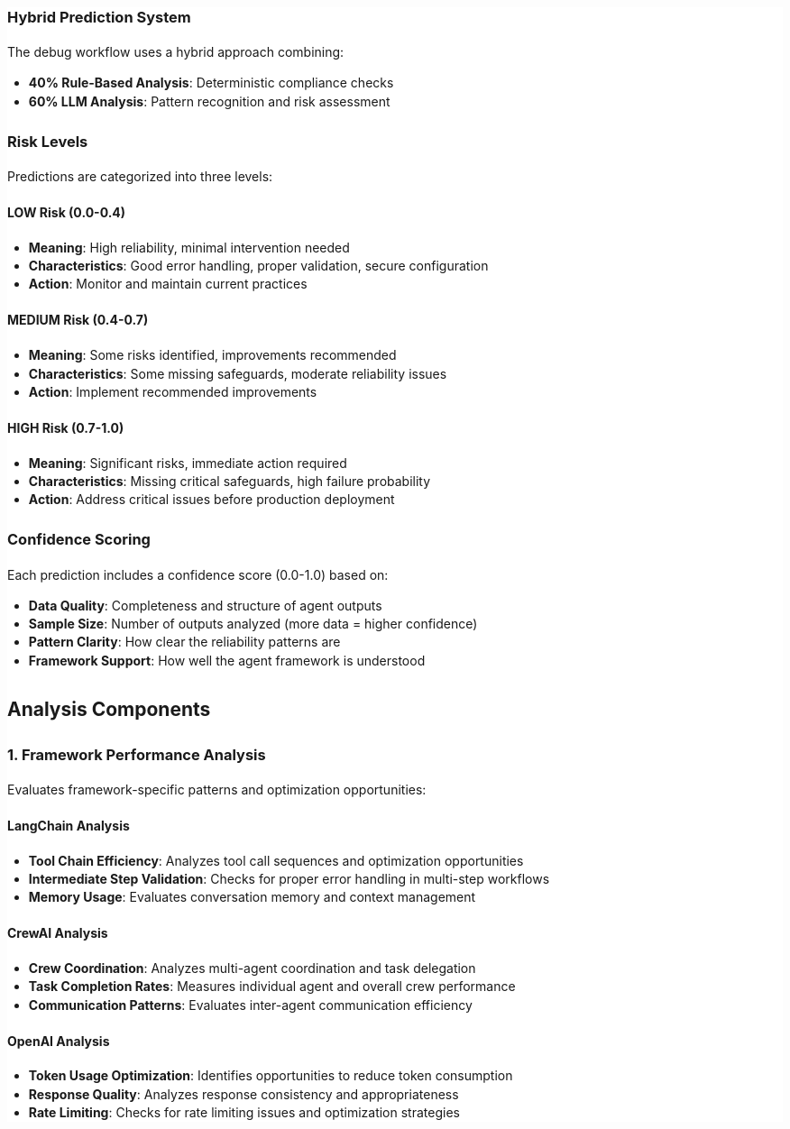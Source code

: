 ### Hybrid Prediction System

The debug workflow uses a hybrid approach combining:

- **40% Rule-Based Analysis**: Deterministic compliance checks
- **60% LLM Analysis**: Pattern recognition and risk assessment

### Risk Levels

Predictions are categorized into three levels:

#### LOW Risk (0.0-0.4)
- **Meaning**: High reliability, minimal intervention needed
- **Characteristics**: Good error handling, proper validation, secure configuration
- **Action**: Monitor and maintain current practices

#### MEDIUM Risk (0.4-0.7)
- **Meaning**: Some risks identified, improvements recommended
- **Characteristics**: Some missing safeguards, moderate reliability issues
- **Action**: Implement recommended improvements

#### HIGH Risk (0.7-1.0)
- **Meaning**: Significant risks, immediate action required
- **Characteristics**: Missing critical safeguards, high failure probability
- **Action**: Address critical issues before production deployment

### Confidence Scoring

Each prediction includes a confidence score (0.0-1.0) based on:

- **Data Quality**: Completeness and structure of agent outputs
- **Sample Size**: Number of outputs analyzed (more data = higher confidence)
- **Pattern Clarity**: How clear the reliability patterns are
- **Framework Support**: How well the agent framework is understood

## Analysis Components

### 1. Framework Performance Analysis

Evaluates framework-specific patterns and optimization opportunities:

#### LangChain Analysis
- **Tool Chain Efficiency**: Analyzes tool call sequences and optimization opportunities
- **Intermediate Step Validation**: Checks for proper error handling in multi-step workflows
- **Memory Usage**: Evaluates conversation memory and context management

#### CrewAI Analysis
- **Crew Coordination**: Analyzes multi-agent coordination and task delegation
- **Task Completion Rates**: Measures individual agent and overall crew performance
- **Communication Patterns**: Evaluates inter-agent communication efficiency

#### OpenAI Analysis
- **Token Usage Optimization**: Identifies opportunities to reduce token consumption
- **Response Quality**: Analyzes response consistency and appropriateness
- **Rate Limiting**: Checks for rate limiting issues and optimization strategies

